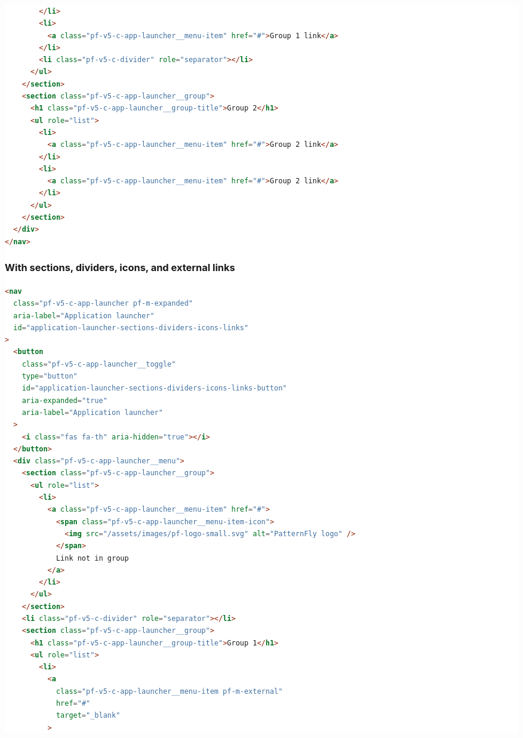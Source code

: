 ```html
        </li>
        <li>
          <a class="pf-v5-c-app-launcher__menu-item" href="#">Group 1 link</a>
        </li>
        <li class="pf-v5-c-divider" role="separator"></li>
      </ul>
    </section>
    <section class="pf-v5-c-app-launcher__group">
      <h1 class="pf-v5-c-app-launcher__group-title">Group 2</h1>
      <ul role="list">
        <li>
          <a class="pf-v5-c-app-launcher__menu-item" href="#">Group 2 link</a>
        </li>
        <li>
          <a class="pf-v5-c-app-launcher__menu-item" href="#">Group 2 link</a>
        </li>
      </ul>
    </section>
  </div>
</nav>

```

### With sections, dividers, icons, and external links

```html
<nav
  class="pf-v5-c-app-launcher pf-m-expanded"
  aria-label="Application launcher"
  id="application-launcher-sections-dividers-icons-links"
>
  <button
    class="pf-v5-c-app-launcher__toggle"
    type="button"
    id="application-launcher-sections-dividers-icons-links-button"
    aria-expanded="true"
    aria-label="Application launcher"
  >
    <i class="fas fa-th" aria-hidden="true"></i>
  </button>
  <div class="pf-v5-c-app-launcher__menu">
    <section class="pf-v5-c-app-launcher__group">
      <ul role="list">
        <li>
          <a class="pf-v5-c-app-launcher__menu-item" href="#">
            <span class="pf-v5-c-app-launcher__menu-item-icon">
              <img src="/assets/images/pf-logo-small.svg" alt="PatternFly logo" />
            </span>
            Link not in group
          </a>
        </li>
      </ul>
    </section>
    <li class="pf-v5-c-divider" role="separator"></li>
    <section class="pf-v5-c-app-launcher__group">
      <h1 class="pf-v5-c-app-launcher__group-title">Group 1</h1>
      <ul role="list">
        <li>
          <a
            class="pf-v5-c-app-launcher__menu-item pf-m-external"
            href="#"
            target="_blank"
          >
```